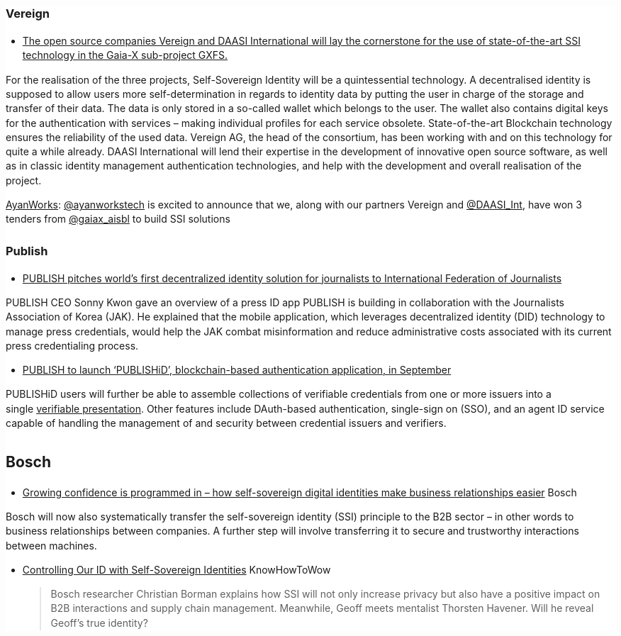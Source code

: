 ### Vereign

* [The open source companies Vereign and DAASI International will lay the cornerstone for the use of state-of-the-art SSI technology in the Gaia-X sub-project GXFS.](https://daasi.de/en/2022/02/04/ssi_gaia-x/)

For the realisation of the three projects, Self-Sovereign Identity will be a quintessential technology. A decentralised identity is supposed to allow users more self-determination in regards to identity data by putting the user in charge of the storage and transfer of their data. The data is only stored in a so-called wallet which belongs to the user. The wallet also contains digital keys for the authentication with services – making individual profiles for each service obsolete. State-of-the-art Blockchain technology ensures the reliability of the used data. Vereign AG, the head of the consortium, has been working with and on this technology for quite a while already. DAASI International will lend their expertise in the development of innovative open source software, as well as in classic identity management authentication technologies, and help with the development and overall realisation of the project.

[AyanWorks](https://twitter.com/ayanworkstech/status/1488841615217098754): [@ayanworkstech](https://twitter.com/ayanworkstech) is excited to announce that we, along with our partners Vereign and [@DAASI_Int](https://twitter.com/DAASI_Int), have won 3 tenders from [@gaiax_aisbl](https://twitter.com/gaiax_aisbl) to build SSI solutions



### Publish

* [PUBLISH pitches world’s first decentralized identity solution for journalists to International Federation of Journalists](https://medium.com/publishprotocol/publish-pitches-worlds-first-decentralized-identity-solution-for-journalists-to-international-abaaad0362a5)

PUBLISH CEO Sonny Kwon gave an overview of a press ID app PUBLISH is building in collaboration with the Journalists Association of Korea (JAK). He explained that the mobile application, which leverages decentralized identity (DID) technology to manage press credentials, would help the JAK combat misinformation and reduce administrative costs associated with its current press credentialing process.

* [PUBLISH to launch ‘PUBLISHiD’, blockchain-based authentication application, in September](https://medium.com/publishprotocol/publish-to-launch-publishid-blockchain-based-authentication-application-in-september-6b0394852fb3)

PUBLISHiD users will further be able to assemble collections of verifiable credentials from one or more issuers into a single [verifiable presentation](https://www.w3.org/TR/vc-data-model/%23dfn-verifiable-presentations). Other features include DAuth-based authentication, single-sign on (SSO), and an agent ID service capable of handling the management of and security between credential issuers and verifiers.

## Bosch
* [Growing confidence is programmed in – how self-sovereign digital identities make business relationships easier](https://www.bosch.com/research/blog/economy-of-things/technology/%23ssi_) Bosch

Bosch will now also systematically transfer the self-sovereign identity (SSI) principle to the B2B sector – in other words to business relationships between companies. A further step will involve transferring it to secure and trustworthy interactions between machines.
* [Controlling Our ID with Self-Sovereign Identities](https://fromknowhowtowow.podigee.io/19-ssi) KnowHowToWow
  > Bosch researcher Christian Borman explains how SSI will not only increase privacy but also have a positive impact on B2B interactions and supply chain management. Meanwhile, Geoff meets mentalist Thorsten Havener. Will he reveal Geoff’s true identity? 
